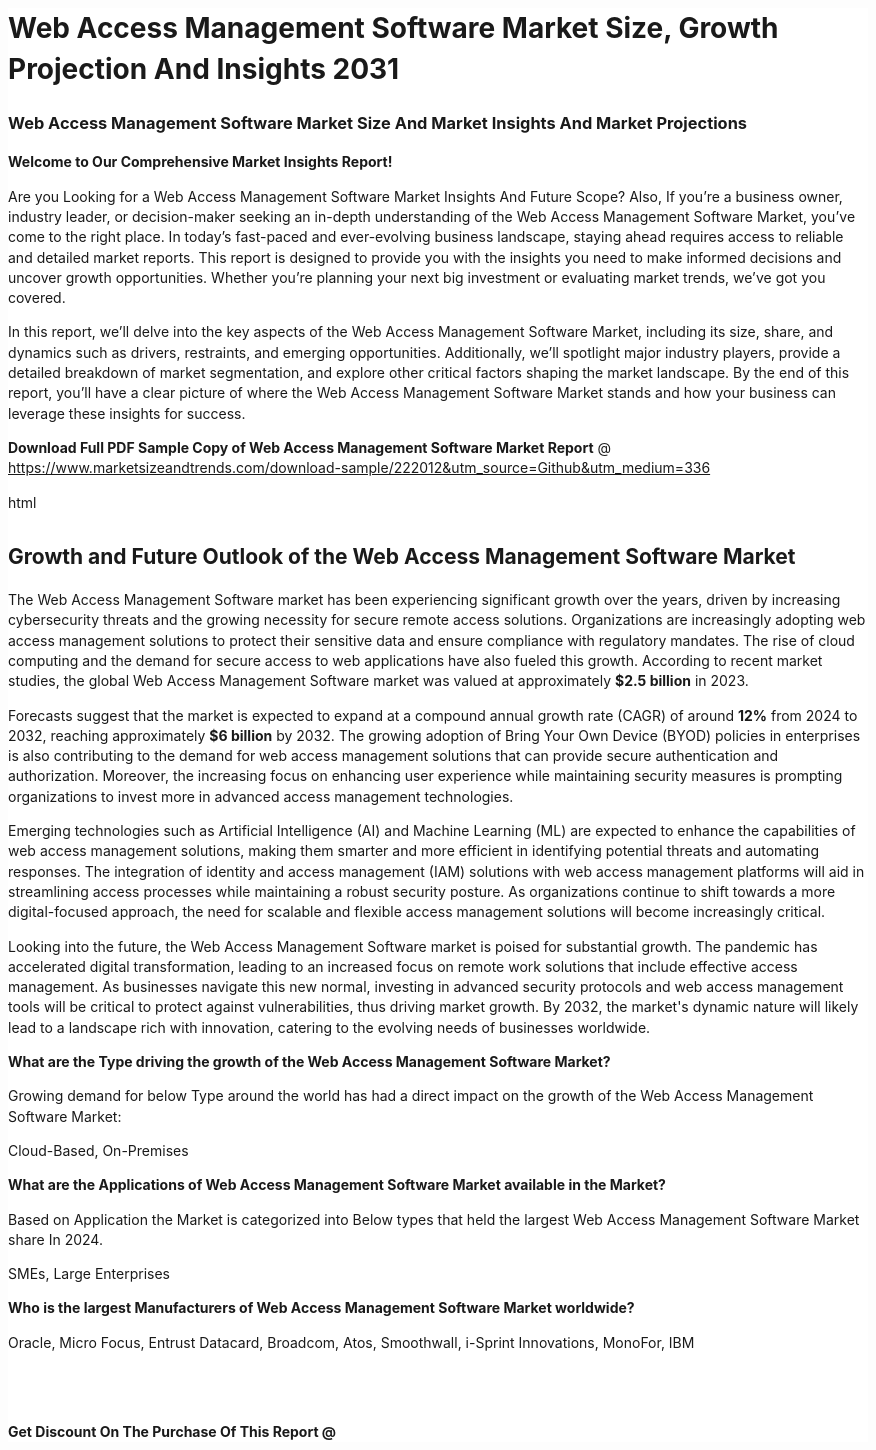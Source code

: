<h1> Web Access Management Software Market Size, Growth Projection And Insights 2031</h1><div class="" data-test-id=""><h3><span class="">Web Access Management Software Market Size And Market Insights And Market Projections</span></h3></div><div class="" data-test-id=""><p><strong>Welcome to Our Comprehensive Market Insights Report!</strong></p><p>Are you Looking for a Web Access Management Software Market Insights And Future Scope? Also, If you&rsquo;re a business owner, industry leader, or decision-maker seeking an in-depth understanding of the Web Access Management Software Market, you&rsquo;ve come to the right place. In today&rsquo;s fast-paced and ever-evolving business landscape, staying ahead requires access to reliable and detailed market reports. This report is designed to provide you with the insights you need to make informed decisions and uncover growth opportunities. Whether you&rsquo;re planning your next big investment or evaluating market trends, we&rsquo;ve got you covered.</p><p>In this report, we&rsquo;ll delve into the key aspects of the Web Access Management Software Market, including its size, share, and dynamics such as drivers, restraints, and emerging opportunities. Additionally, we&rsquo;ll spotlight major industry players, provide a detailed breakdown of market segmentation, and explore other critical factors shaping the market landscape. By the end of this report, you&rsquo;ll have a clear picture of where the Web Access Management Software Market stands and how your business can leverage these insights for success.</p><p><strong>Download Full PDF Sample Copy of Web Access Management Software Market Report</strong> @ <a href="https://www.marketsizeandtrends.com/download-sample/222012&utm_source=Github&utm_medium=336" target="_blank">https://www.marketsizeandtrends.com/download-sample/222012&utm_source=Github&utm_medium=336</a></p></div><div class="" data-test-id=""><p><span class="">html<div>    <h2>Growth and Future Outlook of the Web Access Management Software Market</h2>    <p>The Web Access Management Software market has been experiencing significant growth over the years, driven by increasing cybersecurity threats and the growing necessity for secure remote access solutions. Organizations are increasingly adopting web access management solutions to protect their sensitive data and ensure compliance with regulatory mandates. The rise of cloud computing and the demand for secure access to web applications have also fueled this growth. According to recent market studies, the global Web Access Management Software market was valued at approximately <strong>$2.5 billion</strong> in 2023.</p>    <p>Forecasts suggest that the market is expected to expand at a compound annual growth rate (CAGR) of around <strong>12%</strong> from 2024 to 2032, reaching approximately <strong>$6 billion</strong> by 2032. The growing adoption of Bring Your Own Device (BYOD) policies in enterprises is also contributing to the demand for web access management solutions that can provide secure authentication and authorization. Moreover, the increasing focus on enhancing user experience while maintaining security measures is prompting organizations to invest more in advanced access management technologies.</p>    <p><strong></strong></p>    <p>Emerging technologies such as Artificial Intelligence (AI) and Machine Learning (ML) are expected to enhance the capabilities of web access management solutions, making them smarter and more efficient in identifying potential threats and automating responses. The integration of identity and access management (IAM) solutions with web access management platforms will aid in streamlining access processes while maintaining a robust security posture. As organizations continue to shift towards a more digital-focused approach, the need for scalable and flexible access management solutions will become increasingly critical.</p>    <p>Looking into the future, the Web Access Management Software market is poised for substantial growth. The pandemic has accelerated digital transformation, leading to an increased focus on remote work solutions that include effective access management. As businesses navigate this new normal, investing in advanced security protocols and web access management tools will be critical to protect against vulnerabilities, thus driving market growth. By 2032, the market's dynamic nature will likely lead to a landscape rich with innovation, catering to the evolving needs of businesses worldwide.</p></div></span></p><p><strong><span class="">What are the&nbsp;Type driving the growth of the Web Access Management Software Market?</span></strong></p></div><div class="" data-test-id=""><p><span class="">Growing demand for below Type around the world has had a direct impact on the growth of the Web Access Management Software Market:</span></p></div><div class="" data-test-id=""><p>Cloud-Based, On-Premises</p><p><span class=""><strong>What are the&nbsp;Applications&nbsp;of Web Access Management Software Market available in the Market?</strong></span></p></div><div class="" data-test-id=""><p><span class="">Based on Application the Market is categorized into Below types that held the largest Web Access Management Software Market share In 2024.</span></p></div><div class="" data-test-id=""><p><span class="">SMEs, Large Enterprises</span></p><p><span class=""><strong>Who is the largest Manufacturers of Web Access Management Software Market worldwide?</strong></span></p></div><div class="" data-test-id=""><p><span class="">Oracle, Micro Focus, Entrust Datacard, Broadcom, Atos, Smoothwall, i-Sprint Innovations, MonoFor, IBM</span></p></div><div class="" data-test-id="">&nbsp;</div><div class="" data-test-id="">&nbsp;</div><div class="" data-test-id=""><p><span class=""><strong>Get Discount On The Purchase Of This Report @</strong>